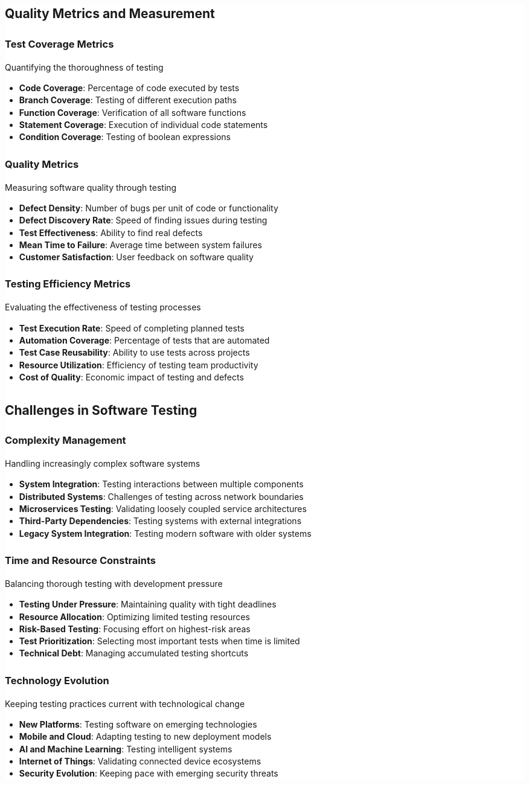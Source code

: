 ## Quality Metrics and Measurement

### Test Coverage Metrics
Quantifying the thoroughness of testing
- **Code Coverage**: Percentage of code executed by tests
- **Branch Coverage**: Testing of different execution paths
- **Function Coverage**: Verification of all software functions
- **Statement Coverage**: Execution of individual code statements
- **Condition Coverage**: Testing of boolean expressions

### Quality Metrics
Measuring software quality through testing
- **Defect Density**: Number of bugs per unit of code or functionality
- **Defect Discovery Rate**: Speed of finding issues during testing
- **Test Effectiveness**: Ability to find real defects
- **Mean Time to Failure**: Average time between system failures
- **Customer Satisfaction**: User feedback on software quality

### Testing Efficiency Metrics
Evaluating the effectiveness of testing processes
- **Test Execution Rate**: Speed of completing planned tests
- **Automation Coverage**: Percentage of tests that are automated
- **Test Case Reusability**: Ability to use tests across projects
- **Resource Utilization**: Efficiency of testing team productivity
- **Cost of Quality**: Economic impact of testing and defects

## Challenges in Software Testing

### Complexity Management
Handling increasingly complex software systems
- **System Integration**: Testing interactions between multiple components
- **Distributed Systems**: Challenges of testing across network boundaries
- **Microservices Testing**: Validating loosely coupled service architectures
- **Third-Party Dependencies**: Testing systems with external integrations
- **Legacy System Integration**: Testing modern software with older systems

### Time and Resource Constraints
Balancing thorough testing with development pressure
- **Testing Under Pressure**: Maintaining quality with tight deadlines
- **Resource Allocation**: Optimizing limited testing resources
- **Risk-Based Testing**: Focusing effort on highest-risk areas
- **Test Prioritization**: Selecting most important tests when time is limited
- **Technical Debt**: Managing accumulated testing shortcuts

### Technology Evolution
Keeping testing practices current with technological change
- **New Platforms**: Testing software on emerging technologies
- **Mobile and Cloud**: Adapting testing to new deployment models
- **AI and Machine Learning**: Testing intelligent systems
- **Internet of Things**: Validating connected device ecosystems
- **Security Evolution**: Keeping pace with emerging security threats
